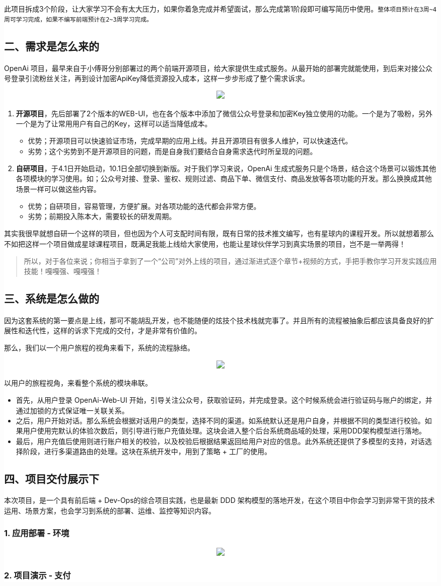 此项目拆成3个阶段，让大家学习不会有太大压力，如果你着急完成并希望面试，那么完成第1阶段即可编写简历中使用。`整体项目预计在3周~4周可学习完成，如果不编写前端预计在2~3周学习完成。`

## 二、需求是怎么来的

OpenAi 项目，最早来自于小傅哥分别部署过的两个前端开源项目，给大家提供生成式服务。从最开始的部署完就能使用，到后来对接公众号登录引流粉丝关注，再到设计加密ApiKey降低资源投入成本，这样一步步形成了整个需求诉求。

<div align="center">
    <img src="https://bugstack.cn/images/article/project/chatgpt/openai-04.png" width="750px">
</div>

1. **开源项目**，先后部署了2个版本的WEB-UI，也在各个版本中添加了微信公众号登录和加密Key独立使用的功能。一个是为了吸粉，另外一个是为了让常用用户有自己的Key，这样可以适当降低成本。
   - 优势；开源项目可以快速验证市场，完成早期的应用上线。并且开源项目有很多人维护，可以快速迭代。
   - 劣势；这个劣势到不是开源项目的问题，而是自身我们要结合自身需求迭代时所呈现的问题。

2. **自研项目**，于4.1日开始启动，10.1日全部切换到新版。对于我们学习来说，OpenAi 生成式服务只是个场景，结合这个场景可以锻炼其他各项模块的学习使用。如；公众号对接、登录、鉴权、规则过滤、商品下单、微信支付、商品发放等各项功能的开发。那么换换成其他场景一样可以做这些内容。
   -  优势；自研项目，容易管理，方便扩展。对各项功能的迭代都会非常方便。
   -  劣势；前期投入陈本大，需要较长的研发周期。

其实我很早就想自研一个这样的项目，但也因为个人可支配时间有限，既有日常的技术推文编写，也有星球内的课程开发。所以就想着那么不如把这样一个项目做成星球课程项目，既满足我能上线给大家使用，也能让星球伙伴学习到真实场景的项目，岂不是一举两得！

> 所以，对于各位来说；你相当于拿到了一个“公司”对外上线的项目，通过渐进式逐个章节+视频的方式，手把手教你学习开发实践应用技能！嘎嘎强、嘎嘎强！

## 三、系统是怎么做的

因为这套系统的第一要点是上线，那可不能胡乱开发，也不能随便的炫技个技术栈就完事了。并且所有的流程被抽象后都应该具备良好的扩展性和迭代性，这样的诉求下完成的交付，才是非常有价值的。

那么，我们以一个用户旅程的视角来看下，系统的流程脉络。

<div align="center">
    <img src="https://bugstack.cn/images/article/project/chatgpt/openai-05.png" width="650px">
</div>

以用户的旅程视角，来看整个系统的模块串联。

- 首先，从用户登录 OpenAi-Web-UI 开始，引导关注公众号，获取验证码，并完成登录。这个时候系统会进行验证码与账户的绑定，并通过加锁的方式保证唯一关联关系。
- 之后，用户开始对话。那么系统会根据对话用户的类型，选择不同的渠道。如系统默认还是用户自身，并根据不同的类型进行校验。如果用户使用完默认的体验次数后，则引导进行账户充值处理。这块会进入整个后台系统商品域的处理，采用DDD架构模型进行落地。
- 最后，用户充值后使用则进行账户相关的校验，以及校验后根据结果返回给用户对应的信息。此外系统还提供了多模型的支持，对话选择阶段，进行多渠道路由的处理。这块在系统开发中，用到了策略 + 工厂的使用。

## 四、项目交付展示下

本次项目，是一个具有前后端 + Dev-Ops的综合项目实践，也是最新 DDD 架构模型的落地开发，在这个项目中你会学习到非常干货的技术运用、场景方案，也会学习到系统的部署、运维、监控等知识内容。

### 1. 应用部署 - 环境

<div align="center">
    <img src="https://bugstack.cn/images/article/project/chatgpt/openai-06.png" width="850px">
</div>

### 2. 项目演示 - 支付
